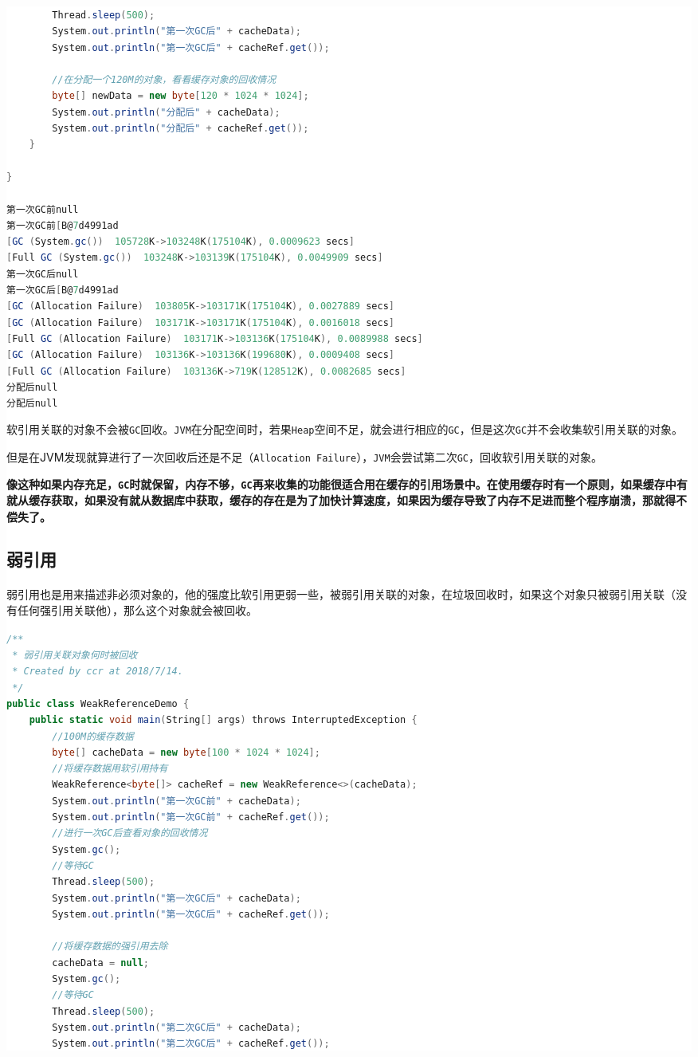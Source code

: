```csharp
        Thread.sleep(500);
        System.out.println("第一次GC后" + cacheData);
        System.out.println("第一次GC后" + cacheRef.get());

        //在分配一个120M的对象，看看缓存对象的回收情况
        byte[] newData = new byte[120 * 1024 * 1024];
        System.out.println("分配后" + cacheData);
        System.out.println("分配后" + cacheRef.get());
    }

}

第一次GC前null
第一次GC前[B@7d4991ad
[GC (System.gc())  105728K->103248K(175104K), 0.0009623 secs]
[Full GC (System.gc())  103248K->103139K(175104K), 0.0049909 secs]
第一次GC后null
第一次GC后[B@7d4991ad
[GC (Allocation Failure)  103805K->103171K(175104K), 0.0027889 secs]
[GC (Allocation Failure)  103171K->103171K(175104K), 0.0016018 secs]
[Full GC (Allocation Failure)  103171K->103136K(175104K), 0.0089988 secs]
[GC (Allocation Failure)  103136K->103136K(199680K), 0.0009408 secs]
[Full GC (Allocation Failure)  103136K->719K(128512K), 0.0082685 secs]
分配后null
分配后null
```

软引用关联的对象不会被`GC`回收。`JVM`在分配空间时，若果`Heap`空间不足，就会进行相应的`GC`，但是这次`GC`并不会收集软引用关联的对象。

但是在JVM发现就算进行了一次回收后还是不足（`Allocation Failure`），`JVM`会尝试第二次`GC`，回收软引用关联的对象。

**像这种如果内存充足，`GC`时就保留，内存不够，`GC`再来收集的功能很适合用在缓存的引用场景中。在使用缓存时有一个原则，如果缓存中有就从缓存获取，如果没有就从数据库中获取，缓存的存在是为了加快计算速度，如果因为缓存导致了内存不足进而整个程序崩溃，那就得不偿失了。**

## 弱引用

弱引用也是用来描述非必须对象的，他的强度比软引用更弱一些，被弱引用关联的对象，在垃圾回收时，如果这个对象只被弱引用关联（没有任何强引用关联他），那么这个对象就会被回收。

```csharp
/**
 * 弱引用关联对象何时被回收
 * Created by ccr at 2018/7/14.
 */
public class WeakReferenceDemo {
    public static void main(String[] args) throws InterruptedException {
        //100M的缓存数据
        byte[] cacheData = new byte[100 * 1024 * 1024];
        //将缓存数据用软引用持有
        WeakReference<byte[]> cacheRef = new WeakReference<>(cacheData);
        System.out.println("第一次GC前" + cacheData);
        System.out.println("第一次GC前" + cacheRef.get());
        //进行一次GC后查看对象的回收情况
        System.gc();
        //等待GC
        Thread.sleep(500);
        System.out.println("第一次GC后" + cacheData);
        System.out.println("第一次GC后" + cacheRef.get());

        //将缓存数据的强引用去除
        cacheData = null;
        System.gc();
        //等待GC
        Thread.sleep(500);
        System.out.println("第二次GC后" + cacheData);
        System.out.println("第二次GC后" + cacheRef.get());
```